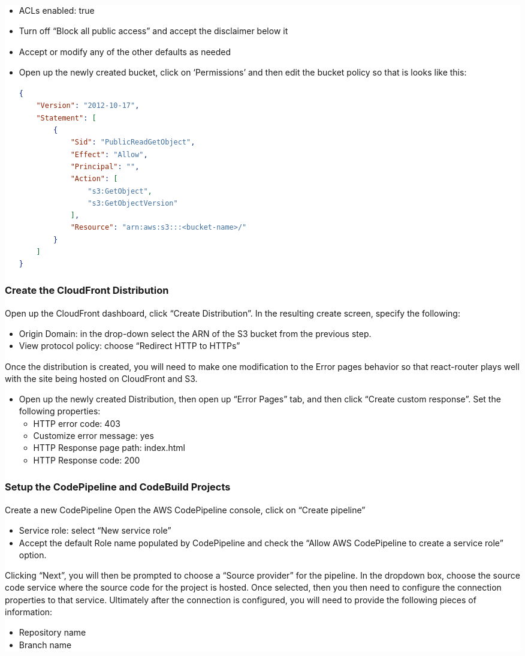 - ACLs enabled: true
- Turn off “Block all public access” and accept the disclaimer below it
- Accept or modify any of the other defaults as needed
- Open up the newly created bucket, click on ‘Permissions’ and then edit the bucket policy so that is looks like this:

    ``` json
    {
        "Version": "2012-10-17",
        "Statement": [
            {
                "Sid": "PublicReadGetObject",
                "Effect": "Allow",
                "Principal": "",
                "Action": [
                    "s3:GetObject",
                    "s3:GetObjectVersion"
                ],
                "Resource": "arn:aws:s3:::<bucket-name>/"
            }
        ]
    }
    ```
### Create the CloudFront Distribution
Open up the CloudFront dashboard, click “Create Distribution”. In the resulting create screen, specify the following:

- Origin Domain: in the drop-down select the ARN of the S3 bucket from the previous step.
- View protocol policy: choose “Redirect HTTP to HTTPs”

Once the distribution is created, you will need to make one modification to the Error pages behavior so that react-router plays well with the site being hosted on CloudFront and S3.
- Open up the newly created Distribution, then open up “Error Pages” tab, and then click “Create custom response”. Set the following properties:
    - HTTP error code: 403
    - Customize error message: yes
    - HTTP Response page path: index.html
    - HTTP Response code: 200

### Setup the CodePipeline and CodeBuild Projects
Create a new CodePipeline
Open the AWS CodePipeline console, click on “Create pipeline”

- Service role: select “New service role”
- Accept the default Role name populated by CodePipeline and check the “Allow AWS CodePipeline to create a service role” option.

Clicking “Next”, you will then be prompted to choose a “Source provider” for the pipeline. In the dropdown box, choose the source code service where the source code for the project is hosted. Once selected, then you then need to configure the connection properties to that service. Ultimately after the connection is configured, you will need to provide the following pieces of information:

- Repository name
- Branch name
